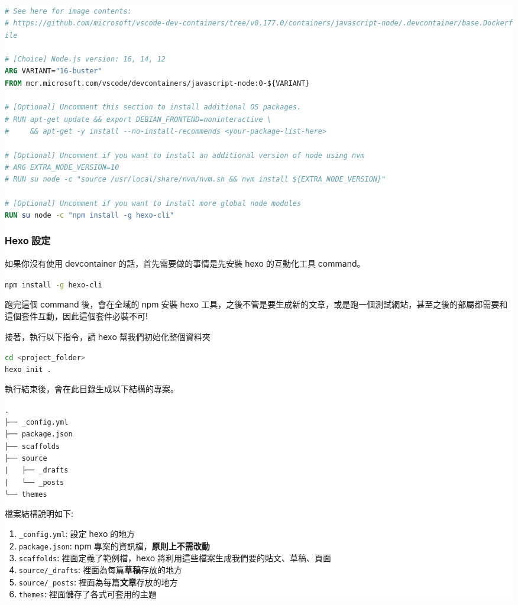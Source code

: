 ```dockerfile
# See here for image contents:
# https://github.com/microsoft/vscode-dev-containers/tree/v0.177.0/containers/javascript-node/.devcontainer/base.Dockerfile

# [Choice] Node.js version: 16, 14, 12
ARG VARIANT="16-buster"
FROM mcr.microsoft.com/vscode/devcontainers/javascript-node:0-${VARIANT}

# [Optional] Uncomment this section to install additional OS packages.
# RUN apt-get update && export DEBIAN_FRONTEND=noninteractive \
#     && apt-get -y install --no-install-recommends <your-package-list-here>

# [Optional] Uncomment if you want to install an additional version of node using nvm
# ARG EXTRA_NODE_VERSION=10
# RUN su node -c "source /usr/local/share/nvm/nvm.sh && nvm install ${EXTRA_NODE_VERSION}"

# [Optional] Uncomment if you want to install more global node modules
RUN su node -c "npm install -g hexo-cli"
```

### Hexo 設定

如果你沒有使用 devcontainer 的話，首先需要做的事情是先安裝 hexo 的互動化工具 command。

```bash
npm install -g hexo-cli
```

跑完這個 command 後，會在全域的 npm 安裝 hexo 工具，之後不管是要生成新的文章，或是跑一個測試網站，甚至之後的部屬都需要和這個套件互動，因此這個套件必裝不可!

接著，執行以下指令，請 hexo 幫我們初始化整個資料夾

```bash
cd <project_folder>
hexo init .
```

執行結束後，會在此目錄生成以下結構的專案。

```text
.
├── _config.yml
├── package.json
├── scaffolds
├── source
|   ├── _drafts
|   └── _posts
└── themes
```

檔案結構說明如下:

1. `_config.yml`: 設定 hexo 的地方
2. `package.json`: npm 專案的資訊檔，**原則上不需改動**
3. `scaffolds`: 裡面定義了範例檔，hexo 將利用這些檔案生成我們要的貼文、草稿、頁面
4. `source/_drafts`: 裡面為每篇**草稿**存放的地方
5. `source/_posts`: 裡面為每篇**文章**存放的地方
6. `themes`: 裡面儲存了各式可套用的主題
